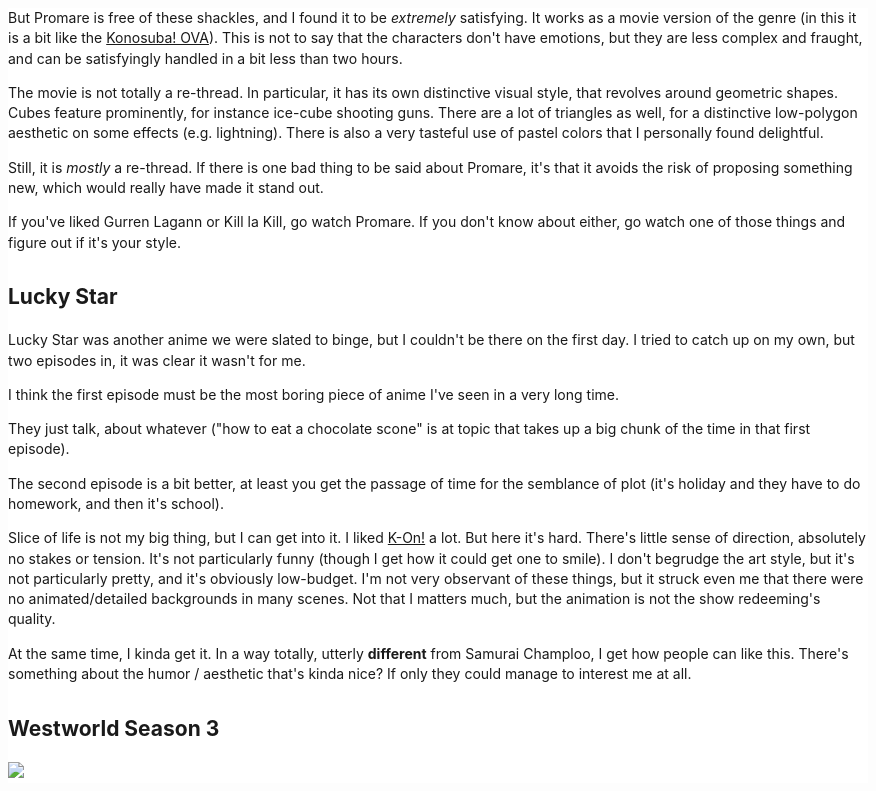 But Promare is free of these shackles, and I found it to be *extremely*
satisfying. It works as a movie version of the genre (in this it is a bit like
the [Konosuba! OVA]). This is not to say that the characters don't have emotions,
but they are less complex and fraught, and can be satisfyingly handled in a bit
less than two hours.

The movie is not totally a re-thread. In particular, it has its own distinctive
visual style, that revolves around geometric shapes. Cubes feature prominently,
for instance ice-cube shooting guns. There are a lot of triangles as well, for a
distinctive low-polygon aesthetic on some effects (e.g. lightning). There is
also a very tasteful use of pastel colors that I personally found delightful.

Still, it is *mostly* a re-thread. If there is one bad thing to be said about
Promare, it's that it avoids the risk of proposing something new, which would
really have made it stand out.

If you've liked Gurren Lagann or Kill la Kill, go watch Promare. If you don't
know about either, go watch one of those things and figure out if it's your
style.

[Galo]: https://www.google.be/search?q=promare+galo&tbm=isch
[Kamina]: https://www.google.be/search?q=gurren+lagann+kamina&tbm=isch
[Kill la Kill]: /more-anime/#kill-la-kill
[Gurren Lagann]: /every-anime/#gurren-lagann
[Gurren Lagann movie]: /even-more-anime/#gurren-lagann-the-movie-childhoods-end
[Konosuba! OVA]: #konosuba-legend-of-crimson

## Lucky Star

Lucky Star was another anime we were slated to binge, but I couldn't be there on
the first day. I tried to catch up on my own, but two episodes in, it was clear
it wasn't for me.

I think the first episode must be the most boring piece of anime I've seen in a
very long time.

They just talk, about whatever ("how to eat a chocolate scone" is at topic that
takes up a big chunk of the time in that first episode).

The second episode is a bit better, at least you get the passage of time for the
semblance of plot (it's holiday and they have to do homework, and then it's
school).

Slice of life is not my big thing, but I can get into it. I liked [K-On!] a lot.
But here it's hard. There's little sense of direction, absolutely no stakes or
tension. It's not particularly funny (though I get how it could get one to
smile). I don't begrudge the art style, but it's not particularly pretty, and
it's obviously low-budget. I'm not very observant of these things, but it struck
even me that there were no animated/detailed backgrounds in many scenes. Not
that I matters much, but the animation is not the show redeeming's quality.

At the same time, I kinda get it. In a way totally, utterly **different** from
Samurai Champloo, I get how people can like this. There's something about the
humor / aesthetic that's kinda nice? If only they could manage to interest me at
all.

[K-On!]: /more-anime/#k-on

## Westworld Season 3

![](westworld-3.jpg)


[One]: /every-anime/
[Two]: /more-anime/
[Three]: /even-more-anime/
[Four]: /reviews-4
[Five]: /reviews-5
[Season 3]: /even-more-anime/#my-hero-academia-season-3
[Season 1 & 2]: /more-anime/#my-hero-academia
[Slime]: /even-more-anime/#that-time-i-got-reincarnated-as-a-slime
[Samurai Champloo]: #samurai-champloo
[bebop]: /every-anime/#cowboy-bebop
[Carole & Tuesday]: /reviews-4/#carole--tuesday
[Infinite Dendrogram]: #infinite-dendrogram
[mo-dao-trailer]: https://www.youtube.com/watch?v=imUXzLeU__Y
[Demon Slayer]: /reviews-4/#demon-slayer
[mo-dao-mal]: https://myanimelist.net/anime/37208/Mo_Dao_Zu_Shi
[re-zero]: /even-more-anime/#rezero
[Konosuba!]: /every-anime/#konosuba
[Mo Dao Zu Shi]: #mo-dao-zu-shi
[Samurai Champloo]: #samurai-champloo
[subreddit]: https://old.reddit.com/r/westworld/
[insert songs]: https://www.tunefind.com/show/westworld/season-3
[still rocking]: https://www.youtube.com/playlist?list=PLRWL5oACOrQV_R9cQKGxZBJ3w0lIjJTom